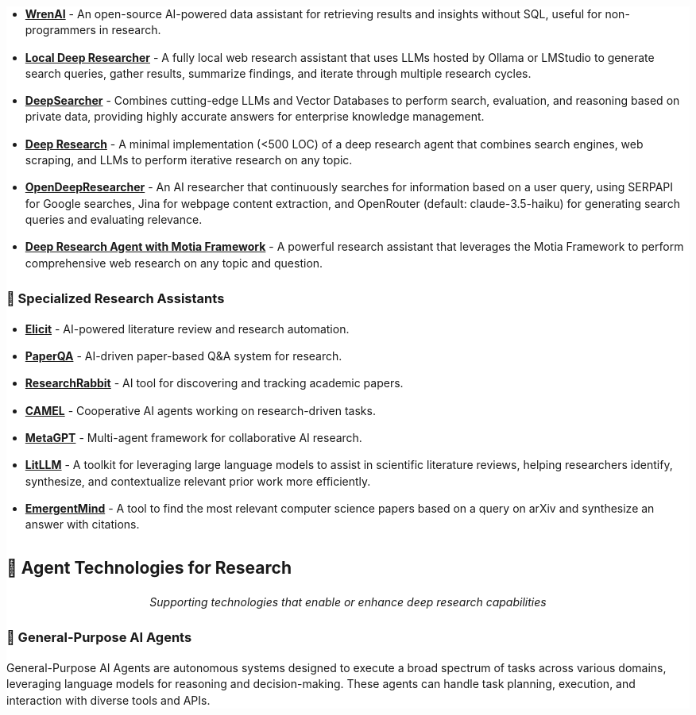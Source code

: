 - **[WrenAI](https://github.com/Canner/WrenAI)** - An open-source AI-powered data assistant for retrieving results and insights without SQL, useful for non-programmers in research.

- **[Local Deep Researcher](https://github.com/langchain-ai/local-deep-researcher)** - A fully local web research assistant that uses LLMs hosted by Ollama or LMStudio to generate search queries, gather results, summarize findings, and iterate through multiple research cycles.

- **[DeepSearcher](https://github.com/zilliztech/deep-searcher)** - Combines cutting-edge LLMs and Vector Databases to perform search, evaluation, and reasoning based on private data, providing highly accurate answers for enterprise knowledge management.

- **[Deep Research](https://github.com/dzhng/deep-research)** - A minimal implementation (<500 LOC) of a deep research agent that combines search engines, web scraping, and LLMs to perform iterative research on any topic.

- **[OpenDeepResearcher](https://github.com/mshumer/OpenDeepResearcher)** - An AI researcher that continuously searches for information based on a user query, using SERPAPI for Google searches, Jina for webpage content extraction, and OpenRouter (default: claude-3.5-haiku) for generating search queries and evaluating relevance.

- **[Deep Research Agent with Motia Framework](https://github.com/MotiaDev/motia-examples/tree/main/examples/ai-deep-research-agent)** - A powerful research assistant that leverages the Motia Framework to perform comprehensive web research on any topic and question.

### 🔬 Specialized Research Assistants

- **[Elicit](https://elicit.org/)** - AI-powered literature review and research automation.

- **[PaperQA](https://paperqa.ai/)** - AI-driven paper-based Q&A system for research.

- **[ResearchRabbit](https://researchrabbitapp.com/)** - AI tool for discovering and tracking academic papers.

- **[CAMEL](https://camel-ai.org/)** - Cooperative AI agents working on research-driven tasks.

- **[MetaGPT](https://github.com/geekan/MetaGPT)** - Multi-agent framework for collaborative AI research.

- **[LitLLM](https://litllm.github.io/)** - A toolkit for leveraging large language models to assist in scientific literature reviews, helping researchers identify, synthesize, and contextualize relevant prior work more efficiently.
- **[EmergentMind](https://www.emergentmind.com/)** - A tool to find the most relevant computer science papers based on a query on arXiv and synthesize an answer with citations.

## 🤖 Agent Technologies for Research

<div align="center">
  <p><i>Supporting technologies that enable or enhance deep research capabilities</i></p>
</div>

### 🤖 General-Purpose AI Agents

General-Purpose AI Agents are autonomous systems designed to execute a broad spectrum of tasks across various domains, leveraging language models for reasoning and decision-making. These agents can handle task planning, execution, and interaction with diverse tools and APIs.
